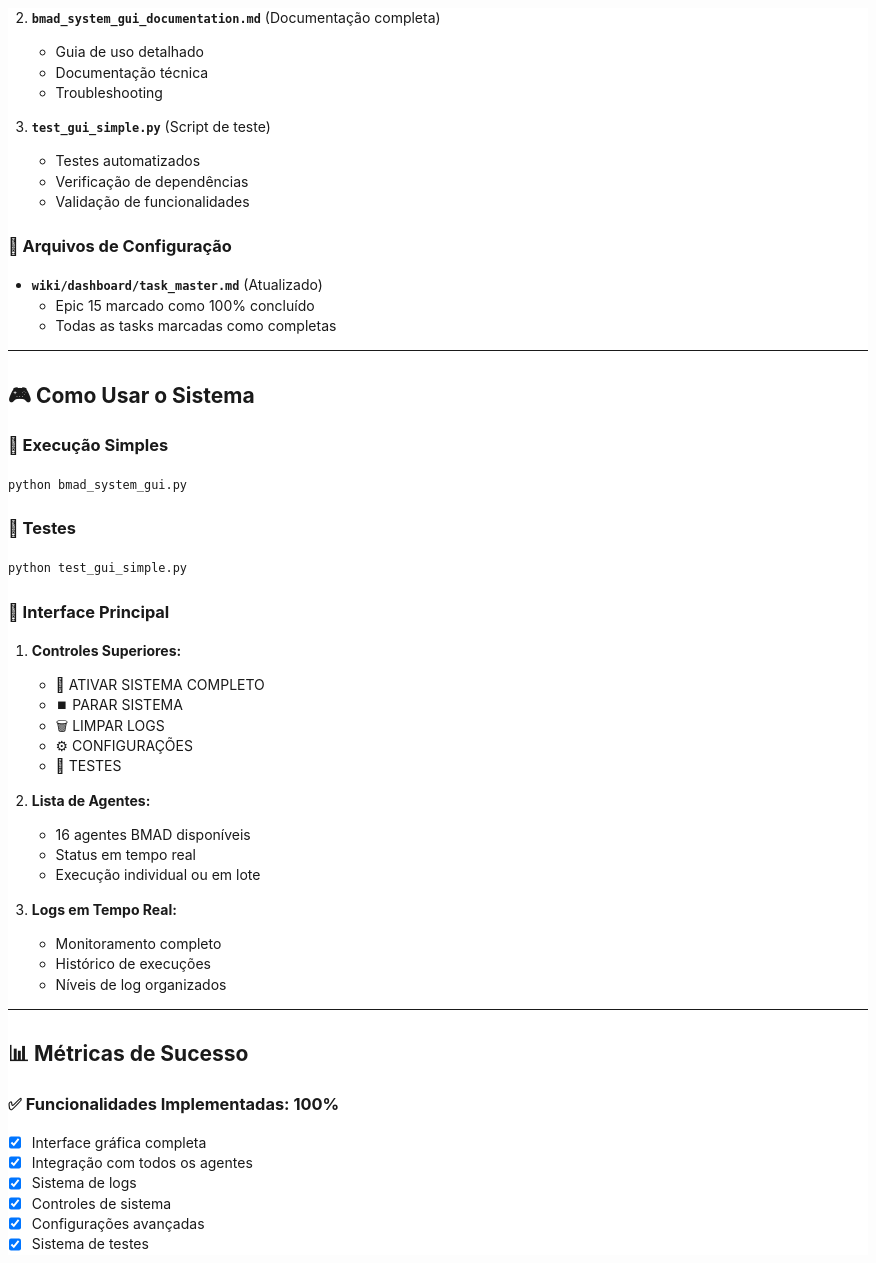 2. **`bmad_system_gui_documentation.md`** (Documentação completa)
   - Guia de uso detalhado
   - Documentação técnica
   - Troubleshooting

3. **`test_gui_simple.py`** (Script de teste)
   - Testes automatizados
   - Verificação de dependências
   - Validação de funcionalidades

### 📄 Arquivos de Configuração
- **`wiki/dashboard/task_master.md`** (Atualizado)
  - Epic 15 marcado como 100% concluído
  - Todas as tasks marcadas como completas

---

## 🎮 Como Usar o Sistema

### 🚀 Execução Simples
```bash
python bmad_system_gui.py
```

### 🧪 Testes
```bash
python test_gui_simple.py
```

### 📱 Interface Principal
1. **Controles Superiores:**
   - 🚀 ATIVAR SISTEMA COMPLETO
   - ⏹️ PARAR SISTEMA
   - 🗑️ LIMPAR LOGS
   - ⚙️ CONFIGURAÇÕES
   - 🧪 TESTES

2. **Lista de Agentes:**
   - 16 agentes BMAD disponíveis
   - Status em tempo real
   - Execução individual ou em lote

3. **Logs em Tempo Real:**
   - Monitoramento completo
   - Histórico de execuções
   - Níveis de log organizados

---

## 📊 Métricas de Sucesso

### ✅ Funcionalidades Implementadas: 100%
- [x] Interface gráfica completa
- [x] Integração com todos os agentes
- [x] Sistema de logs
- [x] Controles de sistema
- [x] Configurações avançadas
- [x] Sistema de testes
